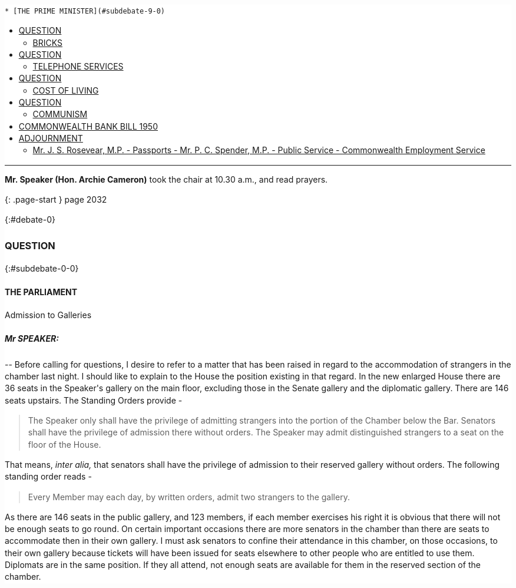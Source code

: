     * [THE PRIME MINISTER](#subdebate-9-0)
* [QUESTION](#debate-10)
    * [BRICKS](#subdebate-10-0)
* [QUESTION](#debate-11)
    * [TELEPHONE SERVICES](#subdebate-11-0)
* [QUESTION](#debate-12)
    * [COST OF LIVING](#subdebate-12-0)
* [QUESTION](#debate-13)
    * [COMMUNISM](#subdebate-13-0)
* [COMMONWEALTH BANK BILL 1950](#debate-14)
* [ADJOURNMENT](#debate-15)
    * [Mr. J. S. Rosevear, M.P. - Passports - Mr. P. C. Spender, M.P. - Public Service - Commonwealth Employment Service](#subdebate-15-0)


----


 **Mr. Speaker (Hon. Archie Cameron)** took the chair at 10.30 a.m., and read prayers. 

{: .page-start }
page 2032

{:#debate-0}
### QUESTION

{:#subdebate-0-0}
#### THE PARLIAMENT

Admission to Galleries

##### Mr SPEAKER:

-- Before calling for  questions, I desire to refer to a matter that has been raised in regard to the accommodation of strangers in the chamber last night. I should like to explain to the House the position existing in that regard. In the new enlarged House there are 36 seats in the Speaker's gallery on the main floor, excluding those in the Senate gallery and the diplomatic gallery. There are 146 seats upstairs. The Standing Orders provide - 

  >The  Speaker  only shall have the privilege of admitting strangers into the portion of the Chamber below the Bar. Senators shall have the privilege of admission there without orders. The  Speaker  may admit distinguished strangers to a seat on the floor of the House. 

That means,  *inter alia,*  that senators shall have the privilege of admission to their reserved gallery without orders. The following standing order reads - 

  >Every Member may each day, by written orders, admit two strangers to the gallery. 

As there are 146 seats in the public gallery, and 123 members, if each member exercises his right it is obvious that there will not be enough seats to go round. On certain important occasions there are more senators in the chamber than there are seats to accommodate then in their own gallery. I must ask senators to confine their attendance in this chamber, on those occasions, to their own gallery because tickets will have been issued for seats elsewhere to other people who are entitled to use them. Diplomats are in the same position. If they all attend, not enough seats are available for them in the reserved section of the chamber. 
